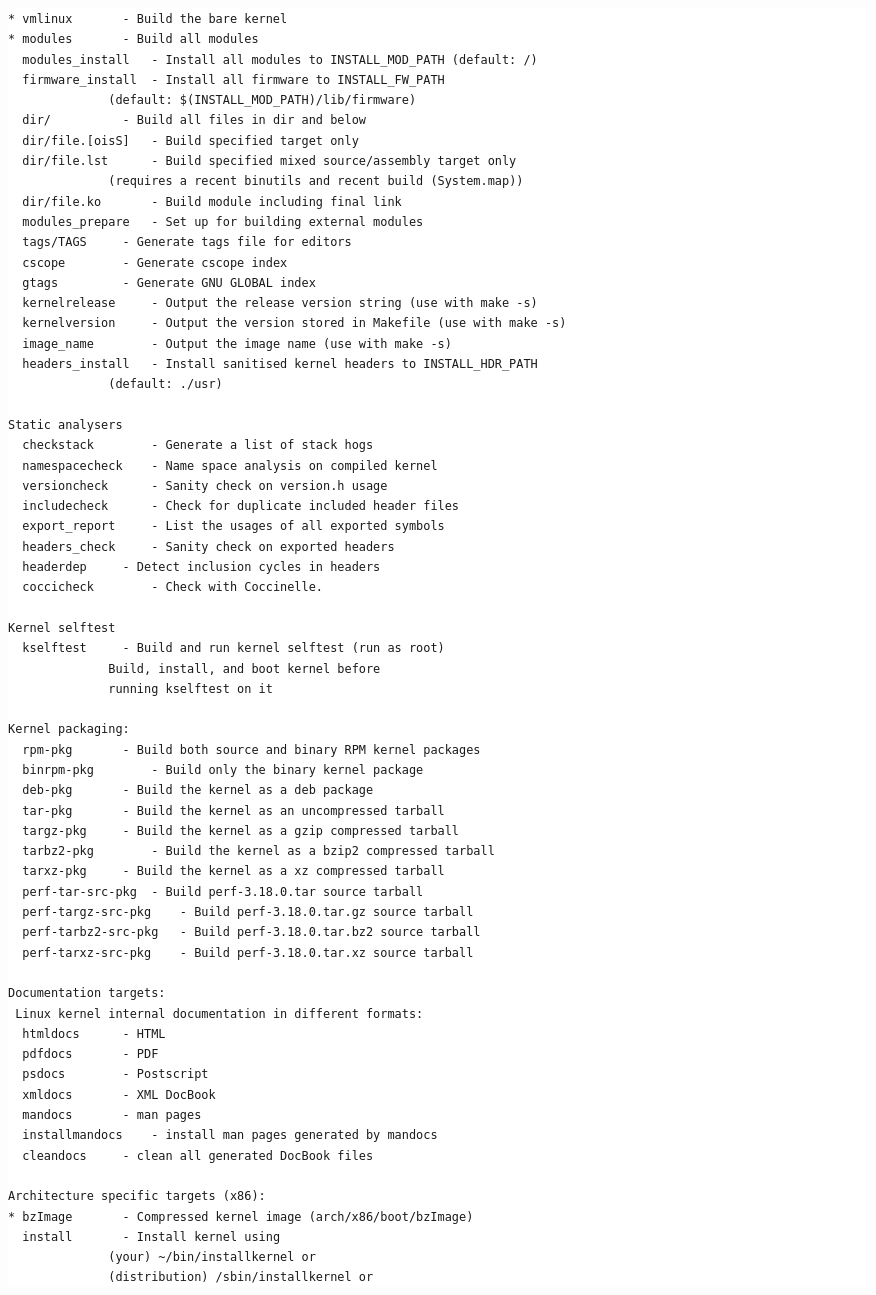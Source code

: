 ```
* vmlinux		- Build the bare kernel
* modules		- Build all modules
  modules_install	- Install all modules to INSTALL_MOD_PATH (default: /)
  firmware_install	- Install all firmware to INSTALL_FW_PATH
			  (default: $(INSTALL_MOD_PATH)/lib/firmware)
  dir/			- Build all files in dir and below
  dir/file.[oisS]	- Build specified target only
  dir/file.lst		- Build specified mixed source/assembly target only
			  (requires a recent binutils and recent build (System.map))
  dir/file.ko		- Build module including final link
  modules_prepare	- Set up for building external modules
  tags/TAGS		- Generate tags file for editors
  cscope		- Generate cscope index
  gtags			- Generate GNU GLOBAL index
  kernelrelease		- Output the release version string (use with make -s)
  kernelversion		- Output the version stored in Makefile (use with make -s)
  image_name		- Output the image name (use with make -s)
  headers_install	- Install sanitised kernel headers to INSTALL_HDR_PATH
			  (default: ./usr)

Static analysers
  checkstack		- Generate a list of stack hogs
  namespacecheck	- Name space analysis on compiled kernel
  versioncheck		- Sanity check on version.h usage
  includecheck		- Check for duplicate included header files
  export_report		- List the usages of all exported symbols
  headers_check		- Sanity check on exported headers
  headerdep		- Detect inclusion cycles in headers
  coccicheck		- Check with Coccinelle.

Kernel selftest
  kselftest		- Build and run kernel selftest (run as root)
			  Build, install, and boot kernel before
			  running kselftest on it

Kernel packaging:
  rpm-pkg		- Build both source and binary RPM kernel packages
  binrpm-pkg		- Build only the binary kernel package
  deb-pkg		- Build the kernel as a deb package
  tar-pkg		- Build the kernel as an uncompressed tarball
  targz-pkg		- Build the kernel as a gzip compressed tarball
  tarbz2-pkg		- Build the kernel as a bzip2 compressed tarball
  tarxz-pkg		- Build the kernel as a xz compressed tarball
  perf-tar-src-pkg	- Build perf-3.18.0.tar source tarball
  perf-targz-src-pkg	- Build perf-3.18.0.tar.gz source tarball
  perf-tarbz2-src-pkg	- Build perf-3.18.0.tar.bz2 source tarball
  perf-tarxz-src-pkg	- Build perf-3.18.0.tar.xz source tarball

Documentation targets:
 Linux kernel internal documentation in different formats:
  htmldocs		- HTML
  pdfdocs		- PDF
  psdocs		- Postscript
  xmldocs		- XML DocBook
  mandocs		- man pages
  installmandocs	- install man pages generated by mandocs
  cleandocs		- clean all generated DocBook files

Architecture specific targets (x86):
* bzImage		- Compressed kernel image (arch/x86/boot/bzImage)
  install		- Install kernel using
			  (your) ~/bin/installkernel or
			  (distribution) /sbin/installkernel or
```